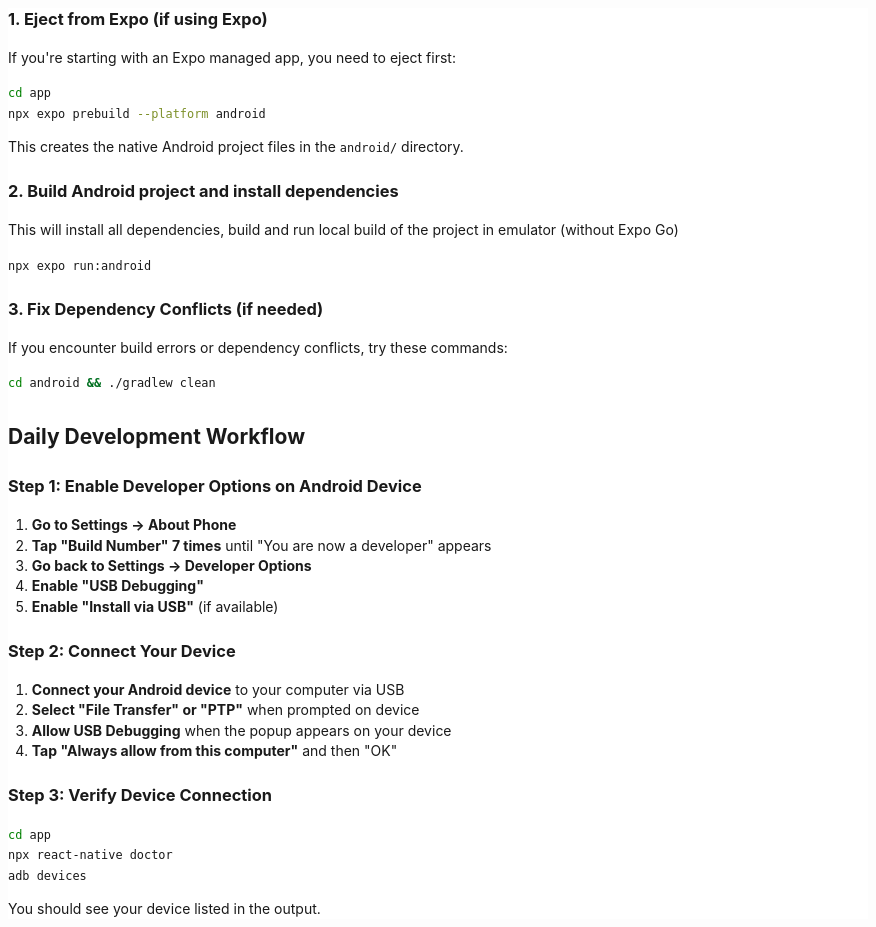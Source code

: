 ### 1. Eject from Expo (if using Expo)

If you're starting with an Expo managed app, you need to eject first:

```bash
cd app
npx expo prebuild --platform android
```

This creates the native Android project files in the `android/` directory.

### 2. Build Android project and install dependencies

This will install all dependencies, build and run local build of the project in emulator (without Expo Go)

```bash
npx expo run:android
```

### 3. Fix Dependency Conflicts (if needed)

If you encounter build errors or dependency conflicts, try these commands:

```bash
cd android && ./gradlew clean
```

## Daily Development Workflow

### Step 1: Enable Developer Options on Android Device

1. **Go to Settings → About Phone**
2. **Tap "Build Number" 7 times** until "You are now a developer" appears
3. **Go back to Settings → Developer Options**
4. **Enable "USB Debugging"**
5. **Enable "Install via USB"** (if available)

### Step 2: Connect Your Device

1. **Connect your Android device** to your computer via USB
2. **Select "File Transfer" or "PTP"** when prompted on device
3. **Allow USB Debugging** when the popup appears on your device
4. **Tap "Always allow from this computer"** and then "OK"

### Step 3: Verify Device Connection

```bash
cd app
npx react-native doctor
adb devices
```

You should see your device listed in the output.
